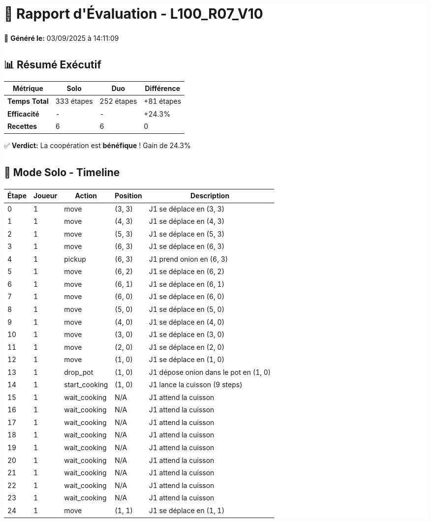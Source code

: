 # 🍅 Rapport d'Évaluation - L100_R07_V10

📅 **Généré le:** 03/09/2025 à 14:11:09

## 📊 Résumé Exécutif

| Métrique | Solo | Duo | Différence |
|----------|------|-----|------------|
| **Temps Total** | 333 étapes | 252 étapes | +81 étapes |
| **Efficacité** | - | - | +24.3% |
| **Recettes** | 6 | 6 | 0 |

✅ **Verdict:** La coopération est **bénéfique** ! Gain de 24.3%

## 🎯 Mode Solo - Timeline

| Étape | Joueur | Action | Position | Description |
|-------|--------|--------|----------|-------------|
|   0 | 1      | move         | (3, 3)   | J1 se déplace en (3, 3) |
|   1 | 1      | move         | (4, 3)   | J1 se déplace en (4, 3) |
|   2 | 1      | move         | (5, 3)   | J1 se déplace en (5, 3) |
|   3 | 1      | move         | (6, 3)   | J1 se déplace en (6, 3) |
|   4 | 1      | pickup       | (6, 3)   | J1 prend onion en (6, 3) |
|   5 | 1      | move         | (6, 2)   | J1 se déplace en (6, 2) |
|   6 | 1      | move         | (6, 1)   | J1 se déplace en (6, 1) |
|   7 | 1      | move         | (6, 0)   | J1 se déplace en (6, 0) |
|   8 | 1      | move         | (5, 0)   | J1 se déplace en (5, 0) |
|   9 | 1      | move         | (4, 0)   | J1 se déplace en (4, 0) |
|  10 | 1      | move         | (3, 0)   | J1 se déplace en (3, 0) |
|  11 | 1      | move         | (2, 0)   | J1 se déplace en (2, 0) |
|  12 | 1      | move         | (1, 0)   | J1 se déplace en (1, 0) |
|  13 | 1      | drop_pot     | (1, 0)   | J1 dépose onion dans le pot en (1, 0) |
|  14 | 1      | start_cooking | (1, 0)   | J1 lance la cuisson (9 steps) |
|  15 | 1      | wait_cooking | N/A      | J1 attend la cuisson |
|  16 | 1      | wait_cooking | N/A      | J1 attend la cuisson |
|  17 | 1      | wait_cooking | N/A      | J1 attend la cuisson |
|  18 | 1      | wait_cooking | N/A      | J1 attend la cuisson |
|  19 | 1      | wait_cooking | N/A      | J1 attend la cuisson |
|  20 | 1      | wait_cooking | N/A      | J1 attend la cuisson |
|  21 | 1      | wait_cooking | N/A      | J1 attend la cuisson |
|  22 | 1      | wait_cooking | N/A      | J1 attend la cuisson |
|  23 | 1      | wait_cooking | N/A      | J1 attend la cuisson |
|  24 | 1      | move         | (1, 1)   | J1 se déplace en (1, 1) |